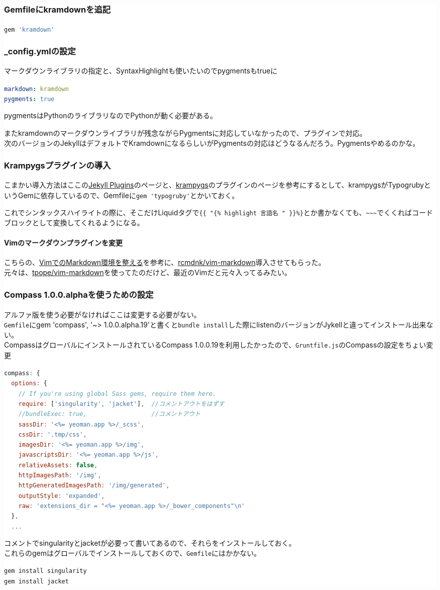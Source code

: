 ### Gemfileにkramdownを追記

~~~ ruby
gem 'kramdown'
~~~

### _config.ymlの設定

マークダウンライブラリの指定と、SyntaxHighlightも使いたいのでpygmentsもtrueに

~~~ yaml
markdown: kramdown
pygments: true
~~~

pygmentsはPythonのライブラリなのでPythonが動く必要がある。

またkramdownのマークダウンライブラリが残念ながらPygmentsに対応していなかったので、プラグインで対応。  
次のバージョンのJekyllはデフォルトでKramdownになるらしいがPygmentsの対応はどうなるんだろう。Pygmentsやめるのかな。

### Krampygsプラグインの導入 

こまかい導入方法はここの[Jekyll Plugins](http://jekyllrb.com/docs/plugins/)のページと、[krampygs](https://github.com/navarroj/krampygs)のプラグインのページを参考にするとして、krampygsがTypogrubyというGemに依存しているので、Gemfileに`gem 'typogruby'`とかいておく。

これでシンタックスハイライトの際に、そこだけLiquidタグで`{{ "{% highlight 言語名 " }}%}`とか書かなくても、`~~~`でくくればコードブロックとして変換してくれるようになる。

#### Vimのマークダウンプラグインを変更

こちらの、[VimでのMarkdown環境を整える](http://rcmdnk.github.io/blog/2013/11/17/computer-vim/)を参考に、[rcmdnk/vim-markdown](https://github.com/rcmdnk/vim-markdown)導入させてもらった。  
元々は、[tpope/vim-markdown](tpope/vim-markdown)を使ってたのだけど、最近のVimだと元々入ってるみたい。

### Compass 1.0.0.alphaを使うための設定

アルファ版を使う必要がなければここは変更する必要がない。  
`Gemfile`にgem 'compass', '~> 1.0.0.alpha.19'と書くと`bundle install`した際にlistenのバージョンがJykellと違ってインストール出来ない。  
CompassはグローバルにインストールされているCompass 1.0.0.19を利用したかったので、`Gruntfile.js`のCompassの設定をちょい変更

~~~ js
compass: {
  options: {
    // If you're using global Sass gems, require them here.
    require: ['singularity', 'jacket'],  //コメントアウトをはずす
    //bundleExec: true,                  //コメントアウト
    sassDir: '<%= yeoman.app %>/_scss',
    cssDir: '.tmp/css',
    imagesDir: '<%= yeoman.app %>/img',
    javascriptsDir: '<%= yeoman.app %>/js',
    relativeAssets: false,
    httpImagesPath: '/img',
    httpGeneratedImagesPath: '/img/generated',
    outputStyle: 'expanded',
    raw: 'extensions_dir = "<%= yeoman.app %>/_bower_components"\n'
  },
  ...
~~~

コメントでsingularityとjacketが必要って書いてあるので、それらをインストールしておく。  
これらのgemはグローバルでインストールしておくので、`Gemfile`にはかかない。

~~~ bash 
gem install singularity
gem install jacket
~~~
